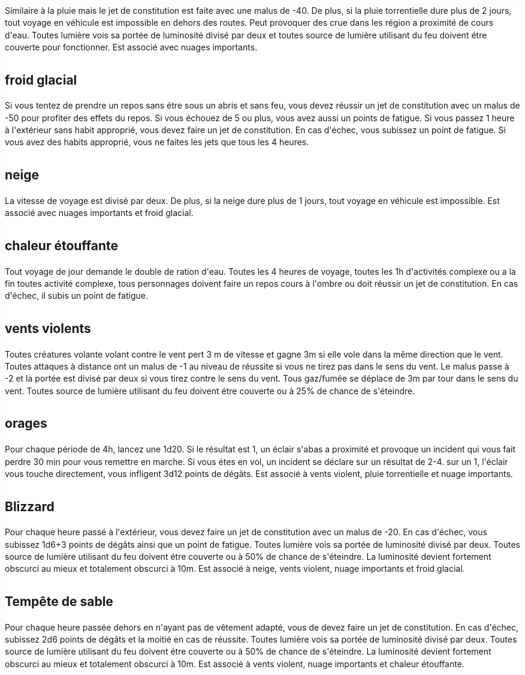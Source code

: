 Similaire à la pluie mais le jet de constitution est faite avec une malus de -40. De plus, si la pluie torrentielle dure plus de 2 jours, tout voyage en véhicule est impossible en dehors des routes. 
Peut provoquer des crue dans les région a proximité de cours d'eau.
Toutes lumière vois sa portée de luminosité divisé par deux et toutes source de lumière utilisant du feu doivent étre couverte pour fonctionner.
Est associé avec nuages importants.
## froid glacial
Si vous tentez de prendre un repos sans étre sous un abris et sans feu, vous devez réussir un jet de constitution avec un malus de -50 pour profiter des effets du repos. Si vous échouez de 5 ou plus, vous avez aussi un points de fatigue.
Si vous passez 1 heure à l'extérieur sans habit approprié, vous devez faire un jet de constitution. En cas d'échec, vous subissez un point de fatigue. Si vous avez des habits approprié, vous ne faites les jets que tous les 4 heures.
## neige
La vitesse de voyage est divisé par deux. De plus, si la neige dure plus de 1 jours, tout voyage en véhicule est impossible. 
Est associé avec nuages importants et froid glacial.
## chaleur étouffante
Tout voyage de jour demande le double de ration d'eau. Toutes les 4 heures de voyage, toutes les 1h d'activités complexe ou a la fin toutes activité complexe, tous personnages doivent faire un repos cours à l'ombre ou doit réussir un jet de constitution. En cas d'échec, il subis un point de fatigue.
## vents violents
Toutes créatures volante volant contre le vent pert 3 m de vitesse et gagne 3m si elle vole dans la même direction que le vent.
Toutes attaques à distance ont un malus de -1 au niveau de réussite si vous ne tirez pas dans le sens du vent. Le malus passe à -2 et la portée est divisé par deux si vous tirez contre le sens du vent.
Tous gaz/fumée se déplace de 3m par tour dans le sens du vent.
Toutes source de lumière utilisant du feu doivent étre couverte ou à 25% de chance de s'éteindre.
## orages
Pour chaque période de 4h, lancez une 1d20. Si le résultat est 1, un éclair s'abas a proximité et provoque un incident qui vous fait perdre 30 min pour vous remettre en marche.
Si vous étes en vol, un incident se déclare sur un résultat de 2-4. sur un 1, l'éclair vous touche directement, vous infligent 3d12 points de dégâts.
Est associé à vents violent, pluie torrentielle et nuage importants.
## Blizzard
Pour chaque heure passé à l'extérieur, vous devez faire un jet de constitution avec un malus de -20. En cas d'échec, vous subissez 1d6+3 points de dégâts ainsi que un point de fatigue.
Toutes lumière vois sa portée de luminosité divisé par deux. Toutes source de lumière utilisant du feu doivent étre couverte ou à 50% de chance de s'éteindre.
La luminosité devient fortement obscurci au mieux et totalement obscurci à 10m.
Est associé à neige, vents violent, nuage importants et froid glacial.
## Tempête de sable
Pour chaque heure passée dehors en n'ayant pas de vêtement adapté, vous de devez faire un jet de constitution. En cas d'échec, subissez 2d6 points de dégâts et la moitié en cas de réussite.
Toutes lumière vois sa portée de luminosité divisé par deux. Toutes source de lumière utilisant du feu doivent étre couverte ou à 50% de chance de s'éteindre.
La luminosité devient fortement obscurci au mieux et totalement obscurci à 10m.
Est associé à vents violent, nuage importants et chaleur  étouffante.